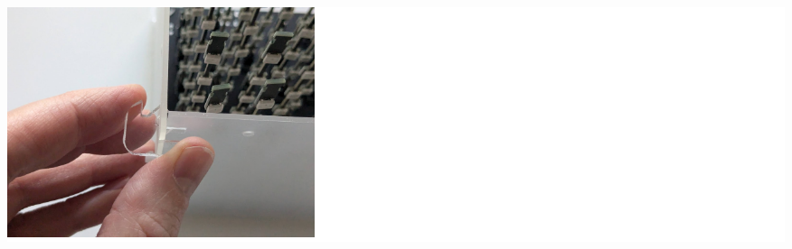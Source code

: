    <a href="/downloads/l3d-cube-6x6x6/enclosure-14.jpg" target="_blank"><img src="/downloads/l3d-cube-6x6x6/enclosure-14.jpg" style="width:340px" /></a>
